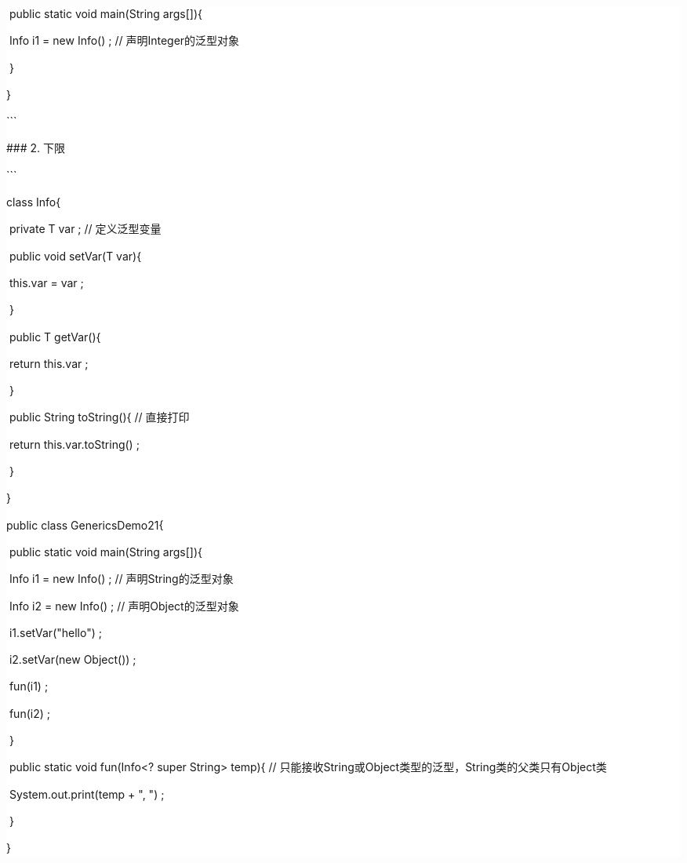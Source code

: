 ​    public static void main(String args[]){

​        Info<Integer> i1 = new Info<Integer>() ;        // 声明Integer的泛型对象

​    }

}

\```

\### 2. 下限

\```

class Info<T>{

​    private T var ;        // 定义泛型变量

​    public void setVar(T var){

​        this.var = var ;

​    }

​    public T getVar(){

​        return this.var ;

​    }

​    public String toString(){    // 直接打印

​        return this.var.toString() ;

​    }

}

public class GenericsDemo21{

​    public static void main(String args[]){

​        Info<String> i1 = new Info<String>() ;        // 声明String的泛型对象

​        Info<Object> i2 = new Info<Object>() ;        // 声明Object的泛型对象

​        i1.setVar("hello") ;

​        i2.setVar(new Object()) ;

​        fun(i1) ;

​        fun(i2) ;

​    }

​    public static void fun(Info<? super String> temp){    // 只能接收String或Object类型的泛型，String类的父类只有Object类

​        System.out.print(temp + ", ") ;

​    }

}
